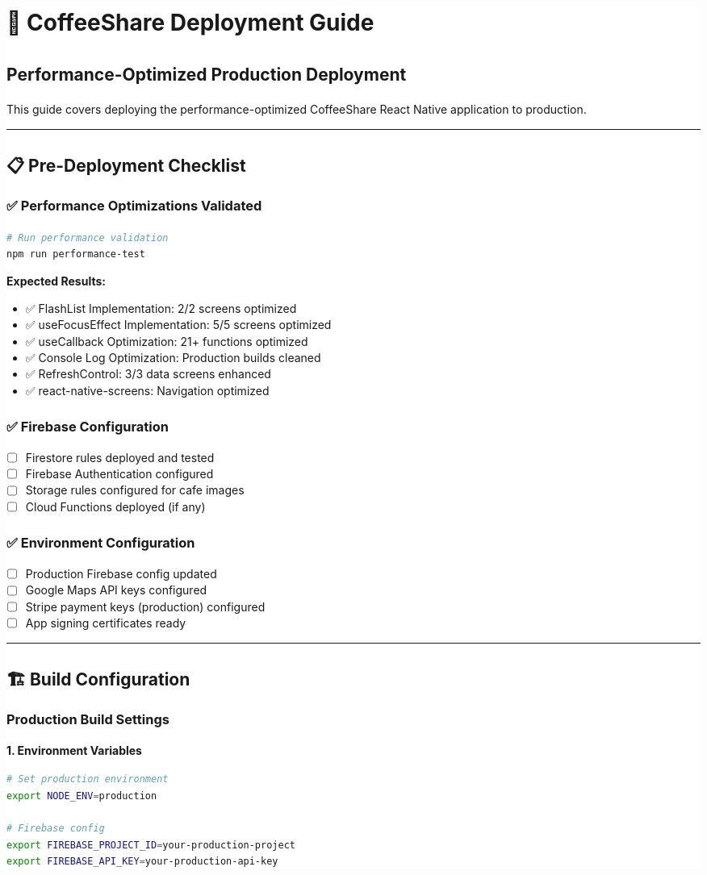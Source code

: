 # 🚀 CoffeeShare Deployment Guide

## Performance-Optimized Production Deployment

This guide covers deploying the performance-optimized CoffeeShare React Native application to production.

---

## 📋 Pre-Deployment Checklist

### ✅ Performance Optimizations Validated

```bash
# Run performance validation
npm run performance-test
```

**Expected Results:**

- ✅ FlashList Implementation: 2/2 screens optimized
- ✅ useFocusEffect Implementation: 5/5 screens optimized
- ✅ useCallback Optimization: 21+ functions optimized
- ✅ Console Log Optimization: Production builds cleaned
- ✅ RefreshControl: 3/3 data screens enhanced
- ✅ react-native-screens: Navigation optimized

### ✅ Firebase Configuration

- [ ] Firestore rules deployed and tested
- [ ] Firebase Authentication configured
- [ ] Storage rules configured for cafe images
- [ ] Cloud Functions deployed (if any)

### ✅ Environment Configuration

- [ ] Production Firebase config updated
- [ ] Google Maps API keys configured
- [ ] Stripe payment keys (production) configured
- [ ] App signing certificates ready

---

## 🏗 Build Configuration

### Production Build Settings

**1. Environment Variables**

```bash
# Set production environment
export NODE_ENV=production

# Firebase config
export FIREBASE_PROJECT_ID=your-production-project
export FIREBASE_API_KEY=your-production-api-key
```
